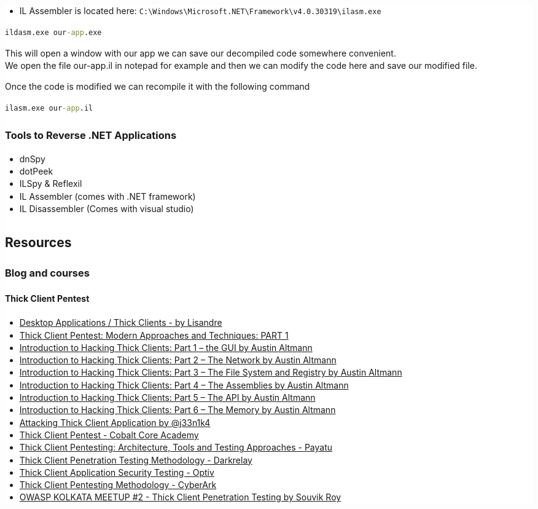 - IL Assembler is located here: `C:\Windows\Microsoft.NET\Framework\v4.0.30319\ilasm.exe`

```cmd
ildasm.exe our-app.exe
```

This will open a window with our app we can save our decompiled code somewhere convenient.  
We open the file our-app.il in notepad for example and then we can modify the code here and save our modified file.  

Once the code is modified we can recompile it with the following command

```cmd
ilasm.exe our-app.il
```

### Tools to Reverse .NET Applications

- dnSpy
- dotPeek
- ILSpy & Reflexil
- IL Assembler (comes with .NET framework)
- IL Disassembler (Comes with visual studio)

## Resources

### Blog and courses

#### Thick Client Pentest

- [Desktop Applications / Thick Clients - by Lisandre](https://lisandre.com/pentest/desktop-applications)
- [Thick Client Pentest: Modern Approaches and Techniques: PART 1](https://infosecwriteups.com/thick-client-pentest-modern-approaches-and-techniques-part-1-7bb0f5f28e8e)
- [Introduction to Hacking Thick Clients: Part 1 – the GUI by Austin Altmann](https://www.netspi.com/blog/technical/thick-application-penetration-testing/introduction-to-hacking-thick-clients-part-1-the-gui/)
- [Introduction to Hacking Thick Clients: Part 2 – The Network by Austin Altmann](https://www.netspi.com/blog/technical/thick-application-penetration-testing/introduction-to-hacking-thick-clients-part-2-the-network/)
- [Introduction to Hacking Thick Clients: Part 3 – The File System and Registry by Austin Altmann](https://www.netspi.com/blog/technical/thick-application-penetration-testing/introduction-to-hacking-thick-clients-part-3/)
- [Introduction to Hacking Thick Clients: Part 4 – The Assemblies by Austin Altmann](https://www.netspi.com/blog/technical/thick-application-penetration-testing/introduction-to-hacking-thick-clients-part-4-the-assemblies/)
- [Introduction to Hacking Thick Clients: Part 5 – The API by Austin Altmann](https://www.netspi.com/blog/technical/thick-application-penetration-testing/introduction-to-hacking-thick-clients-part-5-the-api/)
- [Introduction to Hacking Thick Clients: Part 6 – The Memory by Austin Altmann](https://www.netspi.com/blog/technical/thick-application-penetration-testing/introduction-to-hacking-thick-clients-part-6-the-memory/)
- [Attacking Thick Client Application by @j33n1k4](https://youtu.be/GeTkV1cWwRM?si=yhUv0D0rzY9iSf_F)
- [Thick Client Pentest - Cobalt Core Academy](https://www.cobalt.io/blog/cobalt-core-academy-thick-client-pentesting)
- [Thick Client Pentesting: Architecture, Tools and Testing Approaches - Payatu](https://payatu.com/blog/thick-client-penetration-testing/)
- [Thick Client Penetration Testing Methodology - Darkrelay](https://www.darkrelay.com/post/thick-client-penetration-testing)
- [Thick Client Application Security Testing - Optiv](https://www.optiv.com/insights/source-zero/blog/thick-client-application-security-testing)
- [Thick Client Pentesting Methodology - CyberArk](https://www.cyberark.com/resources/threat-research-blog/thick-client-penetration-testing-methodology)
- [OWASP KOLKATA MEETUP #2 - Thick Client Penetration Testing by Souvik Roy](https://youtu.be/V4RdppcosOs?si=4YHWqEiUFdU5XGoK)